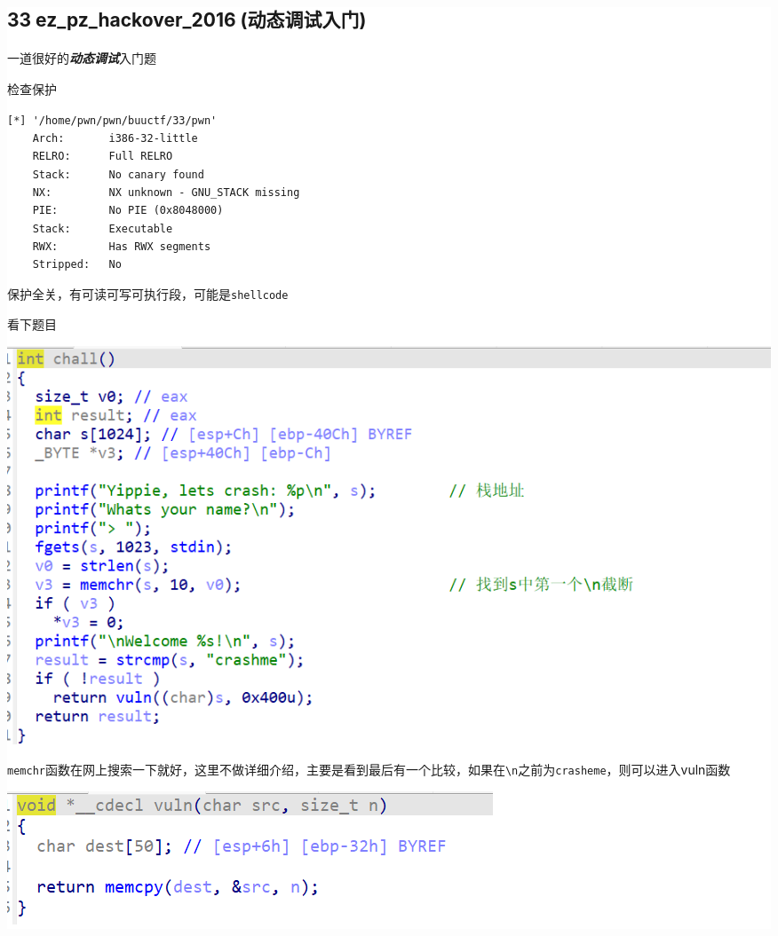 
## 33 ez_pz_hackover_2016 (动态调试入门)

一道很好的***动态调试***入门题

检查保护

```shell
[*] '/home/pwn/pwn/buuctf/33/pwn'
    Arch:       i386-32-little
    RELRO:      Full RELRO
    Stack:      No canary found
    NX:         NX unknown - GNU_STACK missing
    PIE:        No PIE (0x8048000)
    Stack:      Executable
    RWX:        Has RWX segments
    Stripped:   No
```

保护全关，有可读可写可执行段，可能是`shellcode`

看下题目

![image-20250131225811634](./images/image-20250131225811634.png)

`memchr`函数在网上搜索一下就好，这里不做详细介绍，主要是看到最后有一个比较，如果在`\n`之前为`crasheme`，则可以进入vuln函数

![image-20250131230108221](./images/image-20250131230108221.png)
